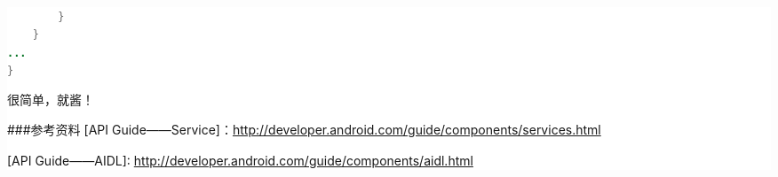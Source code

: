 ```java
        }
    }
...
}
```

很简单，就酱！

[aidl_default_type]: #aidl_default_type
[aidl_types]: #aidl_types
[parcelable]: #parcelable
[aidl_implements]: #aidl_implements

###参考资料
\[API Guide——Service\]：http://developer.android.com/guide/components/services.html

\[API Guide——AIDL\]: http://developer.android.com/guide/components/aidl.html

